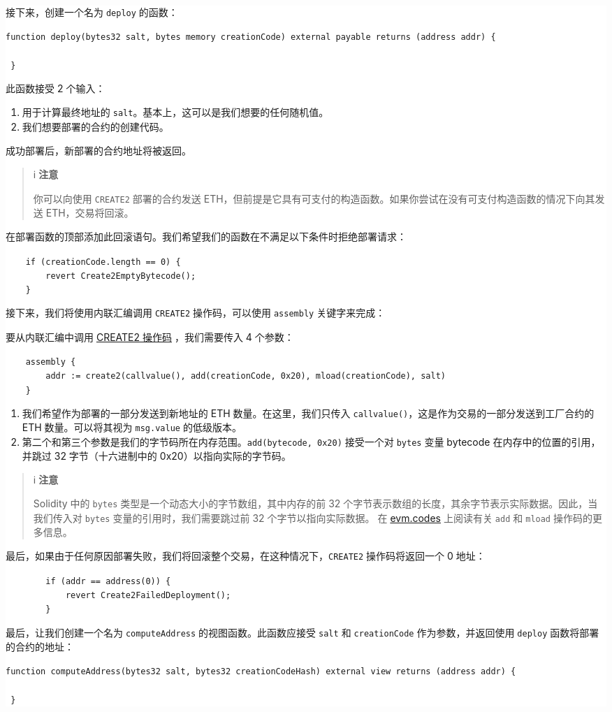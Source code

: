 接下来，创建一个名为 `deploy` 的函数：

```solidity
function deploy(bytes32 salt, bytes memory creationCode) external payable returns (address addr) {
 
 }
```

此函数接受 2 个输入：

1. 用于计算最终地址的 `salt`。基本上，这可以是我们想要的任何随机值。
2. 我们想要部署的合约的创建代码。

成功部署后，新部署的合约地址将被返回。

> ℹ️ **注意**
>
> 你可以向使用 `CREATE2` 部署的合约发送 ETH，但前提是它具有可支付的构造函数。如果你尝试在没有可支付构造函数的情况下向其发送 ETH，交易将回滚。

在部署函数的顶部添加此回滚语句。我们希望我们的函数在不满足以下条件时拒绝部署请求：

```solidity
    if (creationCode.length == 0) {
        revert Create2EmptyBytecode();
    }
```

接下来，我们将使用内联汇编调用 `CREATE2` 操作码，可以使用 `assembly` 关键字来完成：

要从内联汇编中调用 [CREATE2 操作码](https://docs.soliditylang.org/en/latest/yul.html#evm-dialect) ，我们需要传入 4 个参数：

```solidity
    assembly {
        addr := create2(callvalue(), add(creationCode, 0x20), mload(creationCode), salt)
    }
```

1. 我们希望作为部署的一部分发送到新地址的 ETH 数量。在这里，我们只传入 `callvalue()`，这是作为交易的一部分发送到工厂合约的 ETH 数量。可以将其视为 `msg.value` 的低级版本。
2. 第二个和第三个参数是我们的字节码所在内存范围。`add(bytecode, 0x20)` 接受一个对 `bytes` 变量 bytecode 在内存中的位置的引用，并跳过 32 字节（十六进制中的 0x20）以指向实际的字节码。

> ℹ️ **注意**
>
> Solidity 中的 `bytes` 类型是一个动态大小的字节数组，其中内存的前 32 个字节表示数组的长度，其余字节表示实际数据。因此，当我们传入对 `bytes` 变量的引用时，我们需要跳过前 32 个字节以指向实际数据。
> 在 [evm.codes](https://www.evm.codes/?fork=shanghai) 上阅读有关 `add` 和 `mload` 操作码的更多信息。

最后，如果由于任何原因部署失败，我们将回滚整个交易，在这种情况下，`CREATE2` 操作码将返回一个 0 地址：

```solidity
        if (addr == address(0)) {
            revert Create2FailedDeployment();
        }
```

最后，让我们创建一个名为 `computeAddress` 的视图函数。此函数应接受 `salt` 和 `creationCode` 作为参数，并返回使用 `deploy` 函数将部署的合约的地址：

```solidity
function computeAddress(bytes32 salt, bytes32 creationCodeHash) external view returns (address addr) {

 }
```
